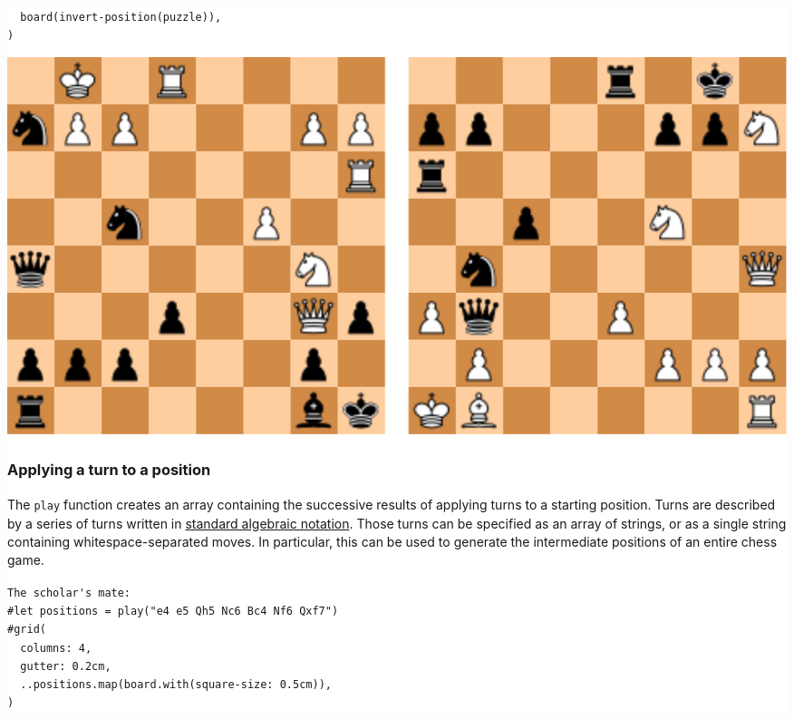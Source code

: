 ```typ
  board(invert-position(puzzle)),
)
```

![image](examples/example-6.svg)

### Applying a turn to a position

The `play` function creates an array containing the successive results of applying turns to a starting position. Turns are described by a series of turns written in [standard algebraic notation](https://en.wikipedia.org/wiki/Algebraic_notation_(chess)). Those turns can be specified as an array of strings, or as a single string containing whitespace-separated moves. In particular, this can be used to generate the intermediate positions of an entire chess game.

```typ
The scholar's mate:
#let positions = play("e4 e5 Qh5 Nc6 Bc4 Nf6 Qxf7")
#grid(
  columns: 4,
  gutter: 0.2cm,
  ..positions.map(board.with(square-size: 0.5cm)),
)
```
